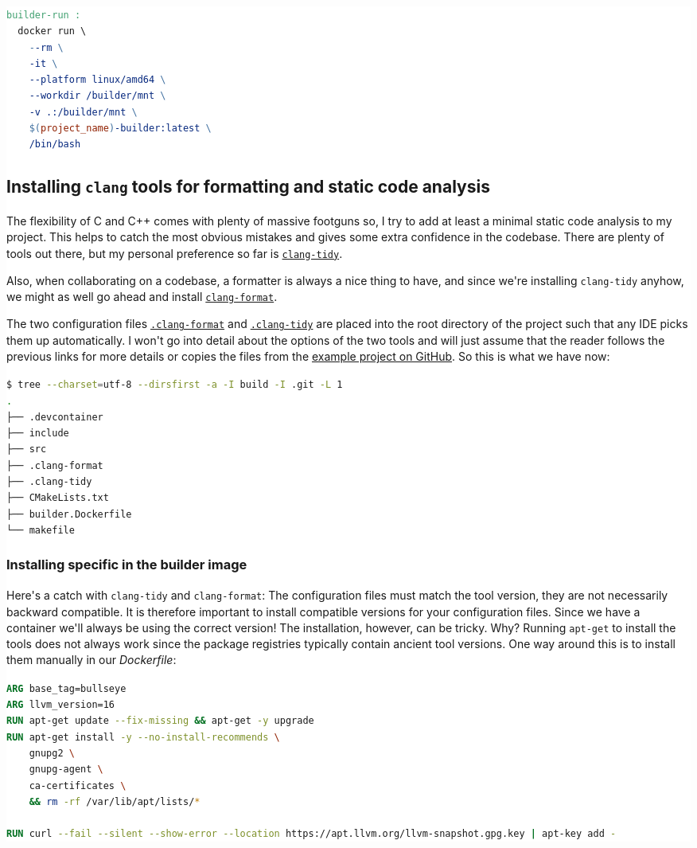 ```makefile
builder-run :
  docker run \
    --rm \
    -it \
    --platform linux/amd64 \
    --workdir /builder/mnt \
    -v .:/builder/mnt \
    $(project_name)-builder:latest \
    /bin/bash
```

## Installing `clang` tools for formatting and static code analysis

The flexibility of C and C++ comes with plenty of massive footguns so, I try to add at least a minimal static code analysis to my project. This helps to catch the most obvious mistakes and gives some extra confidence in the codebase. There are plenty of tools out there, but my personal preference so far is [`clang-tidy`](https://clang.llvm.org/extra/clang-tidy/).

Also, when collaborating on a codebase, a formatter is always a nice thing to have, and since we're installing `clang-tidy` anyhow, we might as well go ahead and install [`clang-format`](https://clang.llvm.org/docs/ClangFormat.html).

The two configuration files [`.clang-format`](https://github.com/lmapii/cproject/blob/main/.clang-format) and [`.clang-tidy`](https://github.com/lmapii/cproject/blob/main/.clang-tidy) are placed into the root directory of the project such that any IDE picks them up automatically. I won't go into detail about the options of the two tools and will just assume that the reader follows the previous links for more details or copies the files from the [example project on GitHub](https://github.com/lmapii/cproject). So this is what we have now:

```bash
$ tree --charset=utf-8 --dirsfirst -a -I build -I .git -L 1
.
├── .devcontainer
├── include
├── src
├── .clang-format
├── .clang-tidy
├── CMakeLists.txt
├── builder.Dockerfile
└── makefile
```

### Installing specific in the builder image

Here's a catch with `clang-tidy` and `clang-format`: The configuration files must match the tool version, they are not necessarily backward compatible. It is therefore important to install compatible versions for your configuration files. Since we have a container we'll always be using the correct version! The installation, however, can be tricky. Why? Running `apt-get` to install the tools does not always work since the package registries typically contain ancient tool versions. One way around this is to install them manually in our *Dockerfile*:

```dockerfile
ARG base_tag=bullseye
ARG llvm_version=16
RUN apt-get update --fix-missing && apt-get -y upgrade
RUN apt-get install -y --no-install-recommends \
    gnupg2 \
    gnupg-agent \
    ca-certificates \
    && rm -rf /var/lib/apt/lists/*

RUN curl --fail --silent --show-error --location https://apt.llvm.org/llvm-snapshot.gpg.key | apt-key add -
```